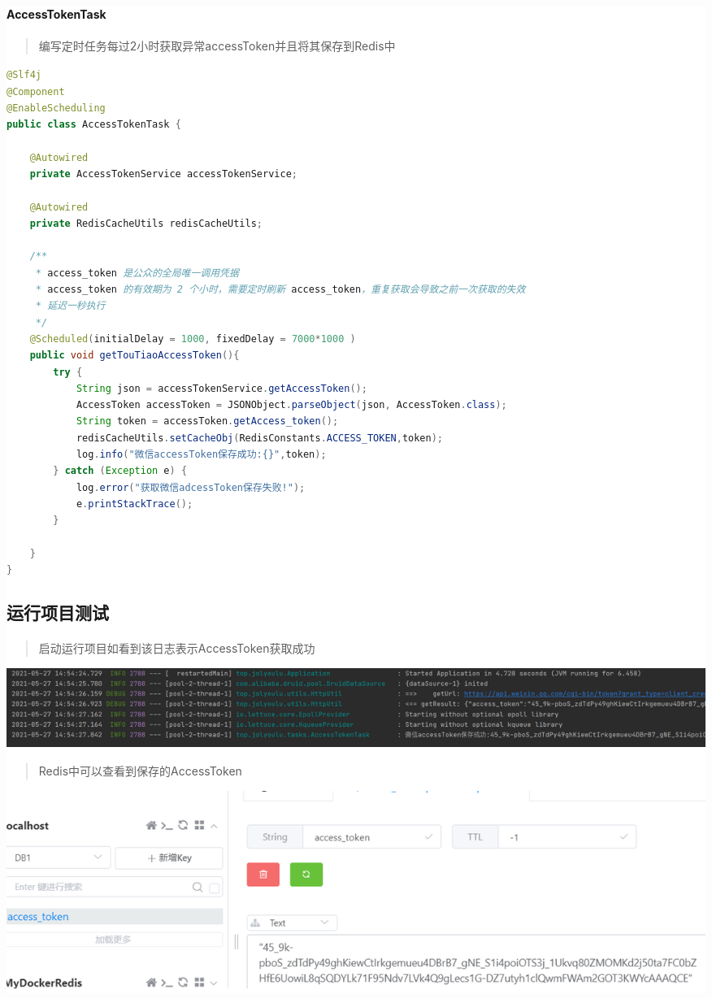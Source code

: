 #### AccessTokenTask

> 编写定时任务每过2小时获取异常accessToken并且将其保存到Redis中

~~~java
@Slf4j
@Component
@EnableScheduling
public class AccessTokenTask {

    @Autowired
    private AccessTokenService accessTokenService;

    @Autowired
    private RedisCacheUtils redisCacheUtils;

    /**
     * access_token 是公众的全局唯一调用凭据
     * access_token 的有效期为 2 个小时，需要定时刷新 access_token，重复获取会导致之前一次获取的失效
     * 延迟一秒执行
     */
    @Scheduled(initialDelay = 1000, fixedDelay = 7000*1000 )
    public void getTouTiaoAccessToken(){
        try {
            String json = accessTokenService.getAccessToken();
            AccessToken accessToken = JSONObject.parseObject(json, AccessToken.class);
            String token = accessToken.getAccess_token();
            redisCacheUtils.setCacheObj(RedisConstants.ACCESS_TOKEN,token);
            log.info("微信accessToken保存成功:{}",token);
        } catch (Exception e) {
            log.error("获取微信adcessToken保存失败!");
            e.printStackTrace();
        }

    }
}
~~~

## 运行项目测试

> 启动运行项目如看到该日志表示AccessToken获取成功

![image-20210527145507038](./images/image-20210527145507038.png)

> Redis中可以查看到保存的AccessToken

![image-20210527145622381](./images/image-20210527145622381.png)